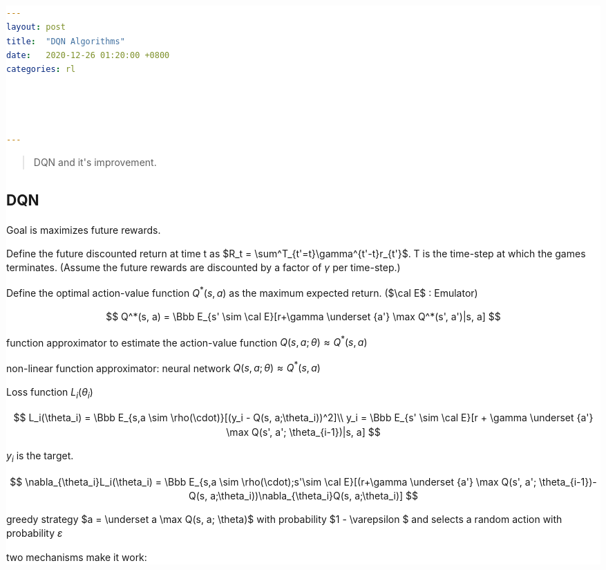 ```yaml
---
layout: post
title:  "DQN Algorithms"
date:   2020-12-26 01:20:00 +0800
categories: rl




---
```


> DQN and it's improvement.

## DQN

Goal is maximizes future rewards.

Define the future discounted return at time t as $R_t = \sum^T_{t'=t}\gamma^{t'-t}r_{t'}$. T is the time-step at which the games terminates. (Assume the future rewards are discounted by a factor of $\gamma$ per time-step.)

Define the optimal action-value function $Q^*(s, a)$ as the maximum expected return. ($\cal E$ : Emulator)


$$
Q^*(s, a) = \Bbb E_{s' \sim \cal E}[r+\gamma \underset {a'} \max Q^*(s', a')|s, a]
$$


function approximator to estimate the action-value function $Q(s, a; \theta) \approx Q^*(s, a)$

non-linear function approximator: neural network $Q(s, a; \theta) \approx Q^*(s, a)$

Loss function $L_i(\theta_i)$


$$
L_i(\theta_i) = \Bbb E_{s,a \sim \rho(\cdot)}[(y_i - Q(s, a;\theta_i))^2]\\
y_i = \Bbb E_{s' \sim \cal E}[r + \gamma \underset {a'} \max Q(s', a'; \theta_{i-1})|s, a]
$$


$y_i$ is the target.


$$
\nabla_{\theta_i}L_i(\theta_i) = \Bbb E_{s,a \sim \rho(\cdot);s'\sim \cal E}[(r+\gamma \underset {a'} \max Q(s', a'; \theta_{i-1})-Q(s, a;\theta_i))\nabla_{\theta_i}Q(s, a;\theta_i)]
$$


greedy strategy $a = \underset a \max Q(s, a; \theta)$ with probability $1 - \varepsilon $ and selects a random action with probability $\varepsilon$

two mechanisms make it work:

